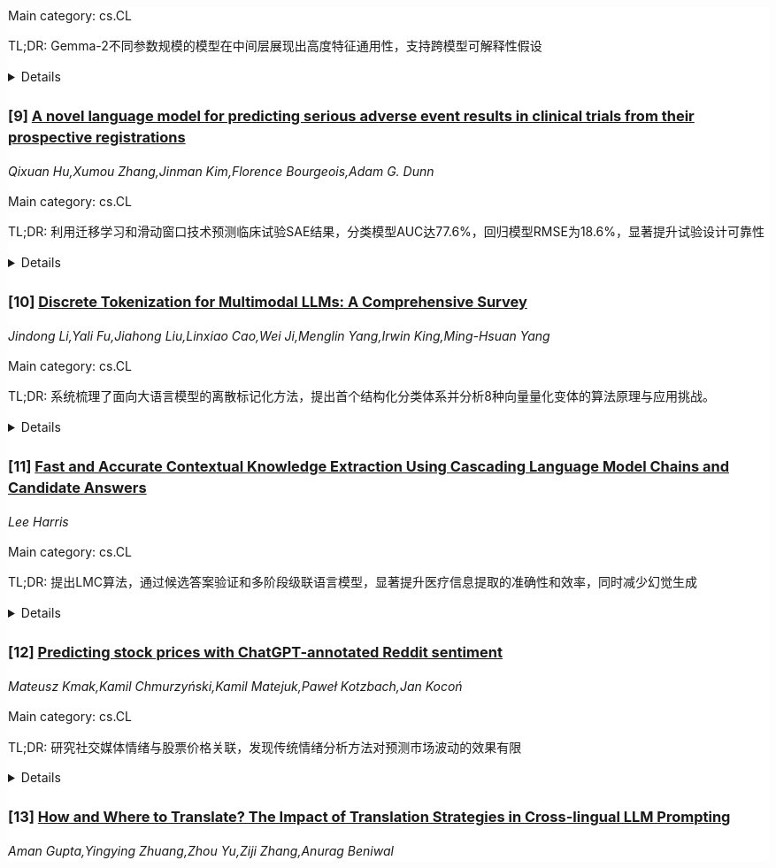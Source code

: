 Main category: cs.CL

TL;DR: Gemma-2不同参数规模的模型在中间层展现出高度特征通用性，支持跨模型可解释性假设


<details><summary>Details</summary></details>


### [9] [A novel language model for predicting serious adverse event results in clinical trials from their prospective registrations](https://arxiv.org/abs/2507.22919)
*Qixuan Hu,Xumou Zhang,Jinman Kim,Florence Bourgeois,Adam G. Dunn*

Main category: cs.CL

TL;DR: 利用迁移学习和滑动窗口技术预测临床试验SAE结果，分类模型AUC达77.6%，回归模型RMSE为18.6%，显著提升试验设计可靠性


<details><summary>Details</summary></details>


### [10] [Discrete Tokenization for Multimodal LLMs: A Comprehensive Survey](https://arxiv.org/abs/2507.22920)
*Jindong Li,Yali Fu,Jiahong Liu,Linxiao Cao,Wei Ji,Menglin Yang,Irwin King,Ming-Hsuan Yang*

Main category: cs.CL

TL;DR: 系统梳理了面向大语言模型的离散标记化方法，提出首个结构化分类体系并分析8种向量量化变体的算法原理与应用挑战。


<details><summary>Details</summary></details>


### [11] [Fast and Accurate Contextual Knowledge Extraction Using Cascading Language Model Chains and Candidate Answers](https://arxiv.org/abs/2507.22921)
*Lee Harris*

Main category: cs.CL

TL;DR: 提出LMC算法，通过候选答案验证和多阶段级联语言模型，显著提升医疗信息提取的准确性和效率，同时减少幻觉生成


<details><summary>Details</summary></details>


### [12] [Predicting stock prices with ChatGPT-annotated Reddit sentiment](https://arxiv.org/abs/2507.22922)
*Mateusz Kmak,Kamil Chmurzyński,Kamil Matejuk,Paweł Kotzbach,Jan Kocoń*

Main category: cs.CL

TL;DR: 研究社交媒体情绪与股票价格关联，发现传统情绪分析方法对预测市场波动的效果有限


<details><summary>Details</summary></details>


### [13] [How and Where to Translate? The Impact of Translation Strategies in Cross-lingual LLM Prompting](https://arxiv.org/abs/2507.22923)
*Aman Gupta,Yingying Zhuang,Zhou Yu,Ziji Zhang,Anurag Beniwal*
